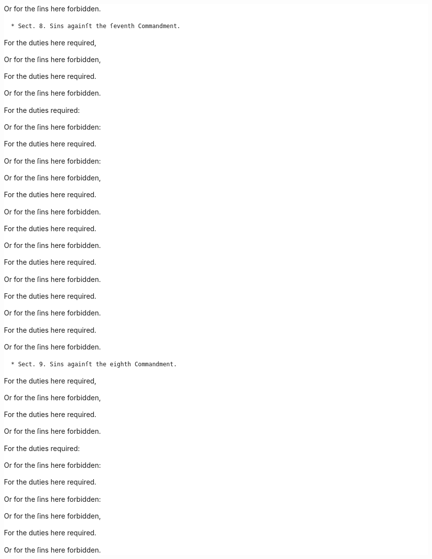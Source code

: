 Or for the ſins here forbidden.

      * Sect. 8. Sins againſt the ſeventh Commandment.

For the duties here required,

Or for the ſins here forbidden,

For the duties here required.

Or for the ſins here forbidden.

For the duties required:

Or for the ſins here forbidden:

For the duties here required.

Or for the ſins here forbidden:

Or for the ſins here forbidden,

For the duties here required.

Or for the ſins here forbidden.

For the duties here required.

Or for the ſins here forbidden.

For the duties here required.

Or for the ſins here forbidden.

For the duties here required.

Or for the ſins here forbidden.

For the duties here required.

Or for the ſins here forbidden.

      * Sect. 9. Sins againſt the eighth Commandment.

For the duties here required,

Or for the ſins here forbidden,

For the duties here required.

Or for the ſins here forbidden.

For the duties required:

Or for the ſins here forbidden:

For the duties here required.

Or for the ſins here forbidden:

Or for the ſins here forbidden,

For the duties here required.

Or for the ſins here forbidden.
